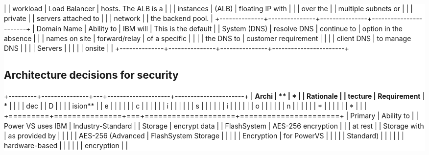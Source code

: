 |              | workload      | Load Balancer | hosts. The ALB is a   |
|              | instances     | (ALB)         | floating IP with      |
|              | over the      |               | multiple subnets or   |
|              | private       |               | servers attached to   |
|              | network       |               | the backend pool.     |
+--------------+---------------+---------------+-----------------------+
| Domain Name  | Ability to    | IBM will      | This is the default   |
| System (DNS) | resolve DNS   | continue to   | option in the absence |
|              | names on site | forward/relay | of a specific         |
|              |               | the DNS to    | customer requirement  |
|              |               | client DNS    | to manage DNS         |
|              |               | Servers       |                       |
|              |               | onsite        |                       |
+--------------+---------------+---------------+-----------------------+

## 

## Architecture decisions for security

+---------+---------------+---+--------------------+----------------------+
| **Archi | **            | * |                    | **Rationale**        |
| tecture | Requirement** | * |                    |                      |
| dec     |               | D |                    |                      |
| ision** |               | e |                    |                      |
|         |               | c |                    |                      |
|         |               | i |                    |                      |
|         |               | s |                    |                      |
|         |               | i |                    |                      |
|         |               | o |                    |                      |
|         |               | n |                    |                      |
|         |               | * |                    |                      |
|         |               | * |                    |                      |
+=========+===============+===+====================+======================+
| Primary | Ability to    |   | Power VS uses IBM  | Industry-Standard    |
| Storage | encrypt data  |   | FlashSystem        | AES-256 encryption   |
|         | at rest       |   | Storage with       | as provided by       |
|         |               |   | AES-256 (Advanced  | FlashSystem Storage  |
|         |               |   | Encryption         | for PowerVS          |
|         |               |   | Standard)          |                      |
|         |               |   | hardware-based     |                      |
|         |               |   | encryption         |                      |